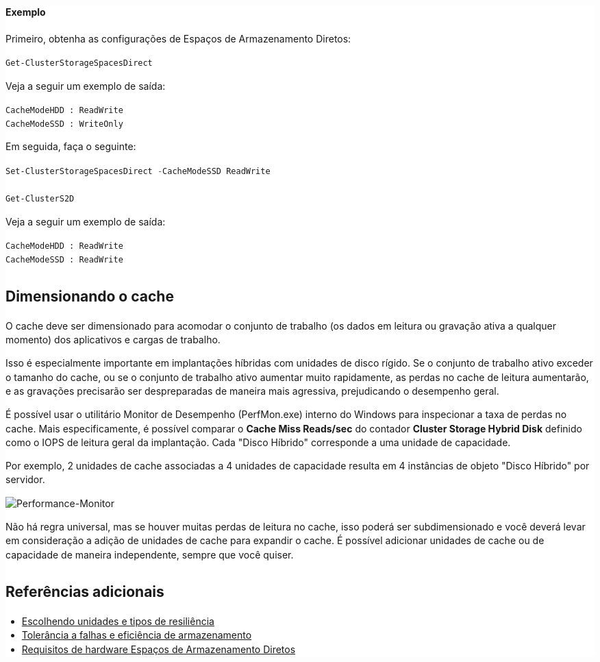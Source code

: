 #### <a name="example"></a>Exemplo

Primeiro, obtenha as configurações de Espaços de Armazenamento Diretos:

```PowerShell
Get-ClusterStorageSpacesDirect
```

Veja a seguir um exemplo de saída:

```
CacheModeHDD : ReadWrite
CacheModeSSD : WriteOnly
```

Em seguida, faça o seguinte:

```PowerShell
Set-ClusterStorageSpacesDirect -CacheModeSSD ReadWrite

Get-ClusterS2D
```

Veja a seguir um exemplo de saída:

```
CacheModeHDD : ReadWrite
CacheModeSSD : ReadWrite
```

## <a name="sizing-the-cache"></a>Dimensionando o cache

O cache deve ser dimensionado para acomodar o conjunto de trabalho (os dados em leitura ou gravação ativa a qualquer momento) dos aplicativos e cargas de trabalho.

Isso é especialmente importante em implantações híbridas com unidades de disco rígido. Se o conjunto de trabalho ativo exceder o tamanho do cache, ou se o conjunto de trabalho ativo aumentar muito rapidamente, as perdas no cache de leitura aumentarão, e as gravações precisarão ser despreparadas de maneira mais agressiva, prejudicando o desempenho geral.

É possível usar o utilitário Monitor de Desempenho (PerfMon.exe) interno do Windows para inspecionar a taxa de perdas no cache. Mais especificamente, é possível comparar o **Cache Miss Reads/sec** do contador **Cluster Storage Hybrid Disk** definido como o IOPS de leitura geral da implantação. Cada "Disco Híbrido" corresponde a uma unidade de capacidade.

Por exemplo, 2 unidades de cache associadas a 4 unidades de capacidade resulta em 4 instâncias de objeto "Disco Híbrido" por servidor.

![Performance-Monitor](media/understand-the-cache/PerfMon.png)

Não há regra universal, mas se houver muitas perdas de leitura no cache, isso poderá ser subdimensionado e você deverá levar em consideração a adição de unidades de cache para expandir o cache. É possível adicionar unidades de cache ou de capacidade de maneira independente, sempre que você quiser.

## <a name="additional-references"></a>Referências adicionais

- [Escolhendo unidades e tipos de resiliência](choosing-drives.md)
- [Tolerância a falhas e eficiência de armazenamento](storage-spaces-fault-tolerance.md)
- [Requisitos de hardware Espaços de Armazenamento Diretos](storage-spaces-direct-hardware-requirements.md)

